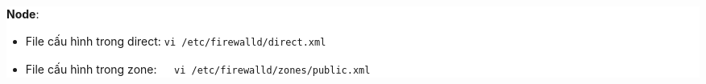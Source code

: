 **Node**:

- File cấu hình trong direct: `vi /etc/firewalld/direct.xml`

- File cấu hình trong zone:`   vi /etc/firewalld/zones/public.xml`







